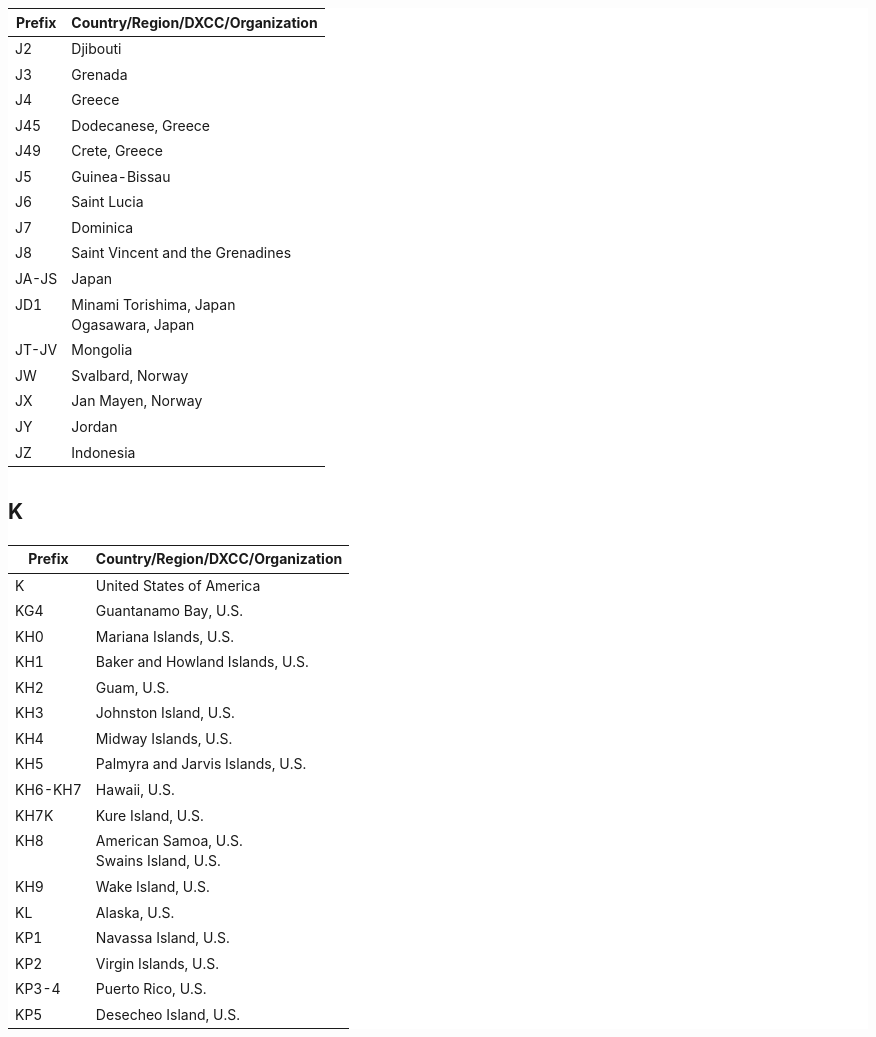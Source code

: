 | Prefix | Country/Region/DXCC/Organization |
| --- | --- |
| J2 | Djibouti |
| J3 | Grenada |
| J4 | Greece |
| J45 | Dodecanese, Greece |
| J49 | Crete, Greece |
| J5 | Guinea-Bissau |
| J6 | Saint Lucia |
| J7 | Dominica |
| J8 | Saint Vincent and the Grenadines |
| JA-JS | Japan |
| JD1 | Minami Torishima, Japan<br>Ogasawara, Japan |
| JT-JV | Mongolia |
| JW | Svalbard, Norway |
| JX | Jan Mayen, Norway |
| JY | Jordan |
| JZ | Indonesia |

## K

| Prefix | Country/Region/DXCC/Organization |
| --- | --- |
| K | United States of America |
| KG4 | Guantanamo Bay, U.S. |
| KH0 | Mariana Islands, U.S. |
| KH1 | Baker and Howland Islands, U.S. |
| KH2 | Guam, U.S. |
| KH3 | Johnston Island, U.S. |
| KH4 | Midway Islands, U.S. |
| KH5 | Palmyra and Jarvis Islands, U.S. |
| KH6-KH7 | Hawaii, U.S. |
| KH7K | Kure Island, U.S. |
| KH8 | American Samoa, U.S.<br>Swains Island, U.S. |
| KH9 | Wake Island, U.S. |
| KL | Alaska, U.S. |
| KP1 | Navassa Island, U.S. |
| KP2 | Virgin Islands, U.S. |
| KP3-4 | Puerto Rico, U.S. |
| KP5 | Desecheo Island, U.S. |

